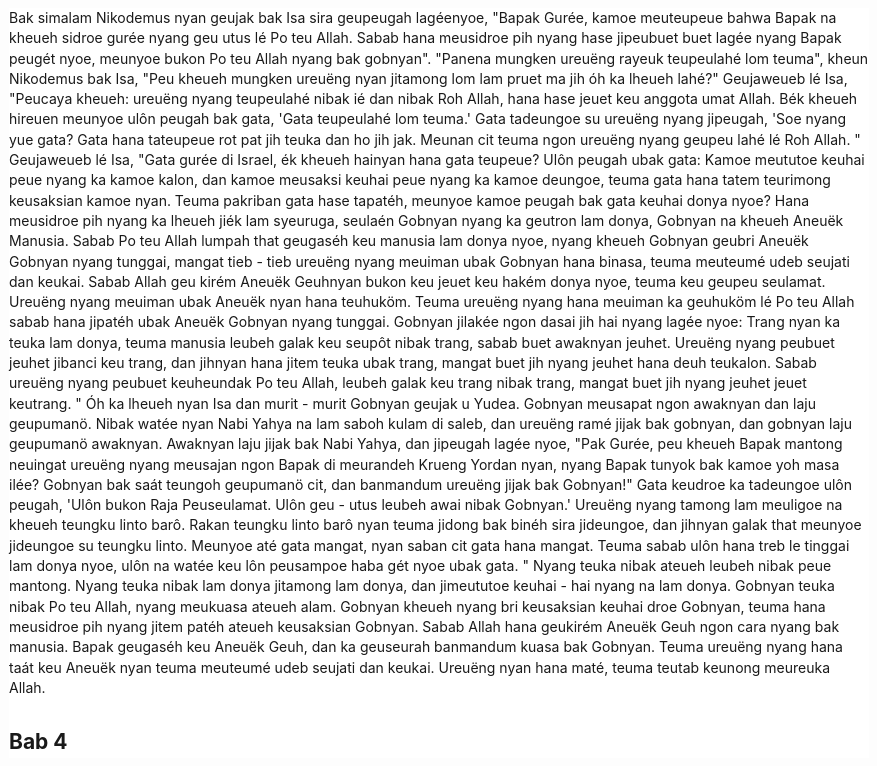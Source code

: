 Bak simalam Nikodemus nyan geujak bak Isa sira geupeugah lagéenyoe, "Bapak Gurée, kamoe meuteupeue bahwa Bapak na kheueh sidroe gurée nyang geu utus lé Po teu Allah. Sabab hana meusidroe pih nyang hase jipeubuet buet lagée nyang Bapak peugét nyoe, meunyoe bukon Po teu Allah nyang bak gobnyan". "Panena mungken ureuëng rayeuk teupeulahé lom teuma", kheun Nikodemus bak Isa, "Peu kheueh mungken ureuëng nyan jitamong lom lam pruet ma jih óh ka lheueh lahé?" Geujaweueb lé Isa, "Peucaya kheueh: ureuëng nyang teupeulahé nibak ié dan nibak Roh Allah, hana hase jeuet keu anggota umat Allah. Bék kheueh hireuen meunyoe ulôn peugah bak gata, 'Gata teupeulahé lom teuma.' Gata tadeungoe su ureuëng nyang jipeugah, 'Soe nyang yue gata? Gata hana tateupeue rot pat jih teuka dan ho jih jak. Meunan cit teuma ngon ureuëng nyang geupeu lahé lé Roh Allah. " Geujaweueb lé Isa, "Gata gurée di Israel, ék kheueh hainyan hana gata teupeue? Ulôn peugah ubak gata: Kamoe meututoe keuhai peue nyang ka kamoe kalon, dan kamoe meusaksi keuhai peue nyang ka kamoe deungoe, teuma gata hana tatem teurimong keusaksian kamoe nyan. Teuma pakriban gata hase tapatéh, meunyoe kamoe peugah bak gata keuhai donya nyoe? Hana meusidroe pih nyang ka lheueh jiék lam syeuruga, seulaén Gobnyan nyang ka geutron lam donya, Gobnyan na kheueh Aneuëk Manusia. Sabab Po teu Allah lumpah that geugaséh keu manusia lam donya nyoe, nyang kheueh Gobnyan geubri Aneuëk Gobnyan nyang tunggai, mangat tieb - tieb ureuëng nyang meuiman ubak Gobnyan hana binasa, teuma meuteumé udeb seujati dan keukai. Sabab Allah geu kirém Aneuëk Geuhnyan bukon keu jeuet keu hakém donya nyoe, teuma keu geupeu seulamat. Ureuëng nyang meuiman ubak Aneuëk nyan hana teuhuköm. Teuma ureuëng nyang hana meuiman ka geuhuköm lé Po teu Allah sabab hana jipatéh ubak Aneuëk Gobnyan nyang tunggai. Gobnyan jilakée ngon dasai jih hai nyang lagée nyoe: Trang nyan ka teuka lam donya, teuma manusia leubeh galak keu seupôt nibak trang, sabab buet awaknyan jeuhet. Ureuëng nyang peubuet jeuhet jibanci keu trang, dan jihnyan hana jitem teuka ubak trang, mangat buet jih nyang jeuhet hana deuh teukalon. Sabab ureuëng nyang peubuet keuheundak Po teu Allah, leubeh galak keu trang nibak trang, mangat buet jih nyang jeuhet jeuet keutrang. " Óh ka lheueh nyan Isa dan murit - murit Gobnyan geujak u Yudea. Gobnyan meusapat ngon awaknyan dan laju geupumanö. Nibak watée nyan Nabi Yahya na lam saboh kulam di saleb, dan ureuëng ramé jijak bak gobnyan, dan gobnyan laju geupumanö awaknyan. Awaknyan laju jijak bak Nabi Yahya, dan jipeugah lagée nyoe, "Pak Gurée, peu kheueh Bapak mantong neuingat ureuëng nyang meusajan ngon Bapak di meurandeh Krueng Yordan nyan, nyang Bapak tunyok bak kamoe yoh masa ilée? Gobnyan bak saát teungoh geupumanö cit, dan banmandum ureuëng jijak bak Gobnyan!" Gata keudroe ka tadeungoe ulôn peugah, 'Ulôn bukon Raja Peuseulamat. Ulôn geu - utus leubeh awai nibak Gobnyan.' Ureuëng nyang tamong lam meuligoe na kheueh teungku linto barô. Rakan teungku linto barô nyan teuma jidong bak binéh sira jideungoe, dan jihnyan galak that meunyoe jideungoe su teungku linto. Meunyoe até gata mangat, nyan saban cit gata hana mangat. Teuma sabab ulôn hana treb le tinggai lam donya nyoe, ulôn na watée keu lôn peusampoe haba gét nyoe ubak gata. " Nyang teuka nibak ateueh leubeh nibak peue mantong. Nyang teuka nibak lam donya jitamong lam donya, dan jimeututoe keuhai - hai nyang na lam donya. Gobnyan teuka nibak Po teu Allah, nyang meukuasa ateueh alam. Gobnyan kheueh nyang bri keusaksian keuhai droe Gobnyan, teuma hana meusidroe pih nyang jitem patéh ateueh keusaksian Gobnyan. Sabab Allah hana geukirém Aneuëk Geuh ngon cara nyang bak manusia. Bapak geugaséh keu Aneuëk Geuh, dan ka geuseurah banmandum kuasa bak Gobnyan. Teuma ureuëng nyang hana taát keu Aneuëk nyan teuma meuteumé udeb seujati dan keukai. Ureuëng nyan hana maté, teuma teutab keunong meureuka Allah. 

## Bab 4
